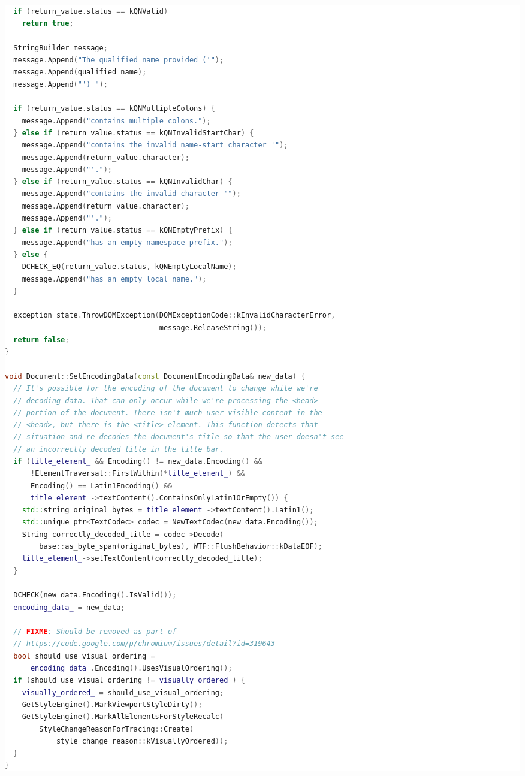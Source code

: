 ```cpp
  if (return_value.status == kQNValid)
    return true;

  StringBuilder message;
  message.Append("The qualified name provided ('");
  message.Append(qualified_name);
  message.Append("') ");

  if (return_value.status == kQNMultipleColons) {
    message.Append("contains multiple colons.");
  } else if (return_value.status == kQNInvalidStartChar) {
    message.Append("contains the invalid name-start character '");
    message.Append(return_value.character);
    message.Append("'.");
  } else if (return_value.status == kQNInvalidChar) {
    message.Append("contains the invalid character '");
    message.Append(return_value.character);
    message.Append("'.");
  } else if (return_value.status == kQNEmptyPrefix) {
    message.Append("has an empty namespace prefix.");
  } else {
    DCHECK_EQ(return_value.status, kQNEmptyLocalName);
    message.Append("has an empty local name.");
  }

  exception_state.ThrowDOMException(DOMExceptionCode::kInvalidCharacterError,
                                    message.ReleaseString());
  return false;
}

void Document::SetEncodingData(const DocumentEncodingData& new_data) {
  // It's possible for the encoding of the document to change while we're
  // decoding data. That can only occur while we're processing the <head>
  // portion of the document. There isn't much user-visible content in the
  // <head>, but there is the <title> element. This function detects that
  // situation and re-decodes the document's title so that the user doesn't see
  // an incorrectly decoded title in the title bar.
  if (title_element_ && Encoding() != new_data.Encoding() &&
      !ElementTraversal::FirstWithin(*title_element_) &&
      Encoding() == Latin1Encoding() &&
      title_element_->textContent().ContainsOnlyLatin1OrEmpty()) {
    std::string original_bytes = title_element_->textContent().Latin1();
    std::unique_ptr<TextCodec> codec = NewTextCodec(new_data.Encoding());
    String correctly_decoded_title = codec->Decode(
        base::as_byte_span(original_bytes), WTF::FlushBehavior::kDataEOF);
    title_element_->setTextContent(correctly_decoded_title);
  }

  DCHECK(new_data.Encoding().IsValid());
  encoding_data_ = new_data;

  // FIXME: Should be removed as part of
  // https://code.google.com/p/chromium/issues/detail?id=319643
  bool should_use_visual_ordering =
      encoding_data_.Encoding().UsesVisualOrdering();
  if (should_use_visual_ordering != visually_ordered_) {
    visually_ordered_ = should_use_visual_ordering;
    GetStyleEngine().MarkViewportStyleDirty();
    GetStyleEngine().MarkAllElementsForStyleRecalc(
        StyleChangeReasonForTracing::Create(
            style_change_reason::kVisuallyOrdered));
  }
}
```